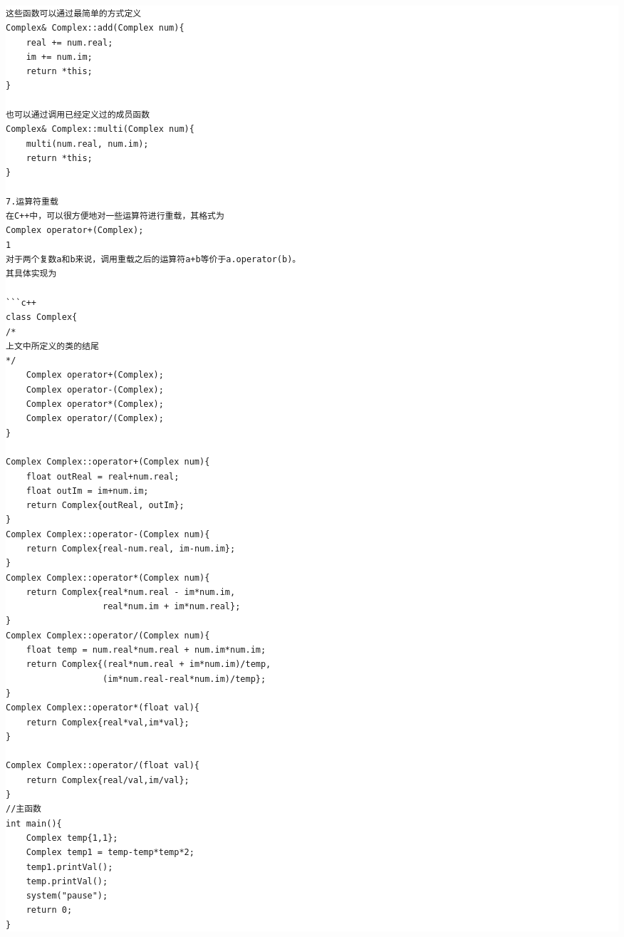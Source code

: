     这些函数可以通过最简单的方式定义
    Complex& Complex::add(Complex num){
        real += num.real;
        im += num.im;
        return *this;
    }

    也可以通过调用已经定义过的成员函数
    Complex& Complex::multi(Complex num){
        multi(num.real, num.im);
        return *this;
    }

    7.运算符重载
    在C++中，可以很方便地对一些运算符进行重载，其格式为
    Complex operator+(Complex);
    1
    对于两个复数a和b来说，调用重载之后的运算符a+b等价于a.operator(b)。
    其具体实现为

    ```c++
    class Complex{
    /*
    上文中所定义的类的结尾
    */
        Complex operator+(Complex);
        Complex operator-(Complex);
        Complex operator*(Complex);
        Complex operator/(Complex);
    }
    
    Complex Complex::operator+(Complex num){
        float outReal = real+num.real;
        float outIm = im+num.im;
        return Complex{outReal, outIm};
    }
    Complex Complex::operator-(Complex num){
        return Complex{real-num.real, im-num.im};
    }
    Complex Complex::operator*(Complex num){
        return Complex{real*num.real - im*num.im,
                       real*num.im + im*num.real};
    }
    Complex Complex::operator/(Complex num){
        float temp = num.real*num.real + num.im*num.im;
        return Complex{(real*num.real + im*num.im)/temp,
                       (im*num.real-real*num.im)/temp};
    }
    Complex Complex::operator*(float val){
        return Complex{real*val,im*val};
    }
    
    Complex Complex::operator/(float val){
        return Complex{real/val,im/val};
    }
    //主函数
    int main(){
        Complex temp{1,1};
        Complex temp1 = temp-temp*temp*2;
        temp1.printVal();
        temp.printVal();
        system("pause");
        return 0;
    }
    